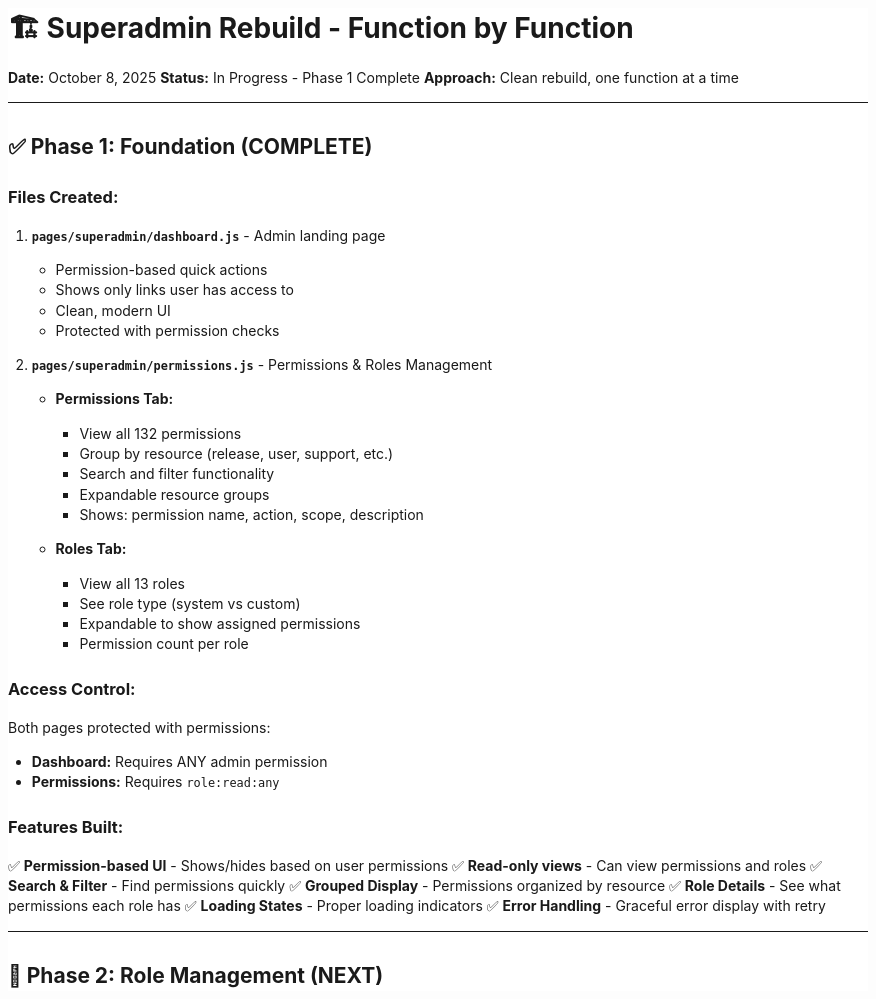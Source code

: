 # 🏗️ Superadmin Rebuild - Function by Function

**Date:** October 8, 2025
**Status:** In Progress - Phase 1 Complete
**Approach:** Clean rebuild, one function at a time

---

## ✅ Phase 1: Foundation (COMPLETE)

### **Files Created:**

1. **`pages/superadmin/dashboard.js`** - Admin landing page
   - Permission-based quick actions
   - Shows only links user has access to
   - Clean, modern UI
   - Protected with permission checks

2. **`pages/superadmin/permissions.js`** - Permissions & Roles Management
   - **Permissions Tab:**
     - View all 132 permissions
     - Group by resource (release, user, support, etc.)
     - Search and filter functionality
     - Expandable resource groups
     - Shows: permission name, action, scope, description

   - **Roles Tab:**
     - View all 13 roles
     - See role type (system vs custom)
     - Expandable to show assigned permissions
     - Permission count per role

### **Access Control:**

Both pages protected with permissions:
- **Dashboard:** Requires ANY admin permission
- **Permissions:** Requires `role:read:any`

### **Features Built:**

✅ **Permission-based UI** - Shows/hides based on user permissions
✅ **Read-only views** - Can view permissions and roles
✅ **Search & Filter** - Find permissions quickly
✅ **Grouped Display** - Permissions organized by resource
✅ **Role Details** - See what permissions each role has
✅ **Loading States** - Proper loading indicators
✅ **Error Handling** - Graceful error display with retry

---

## 🔄 Phase 2: Role Management (NEXT)
